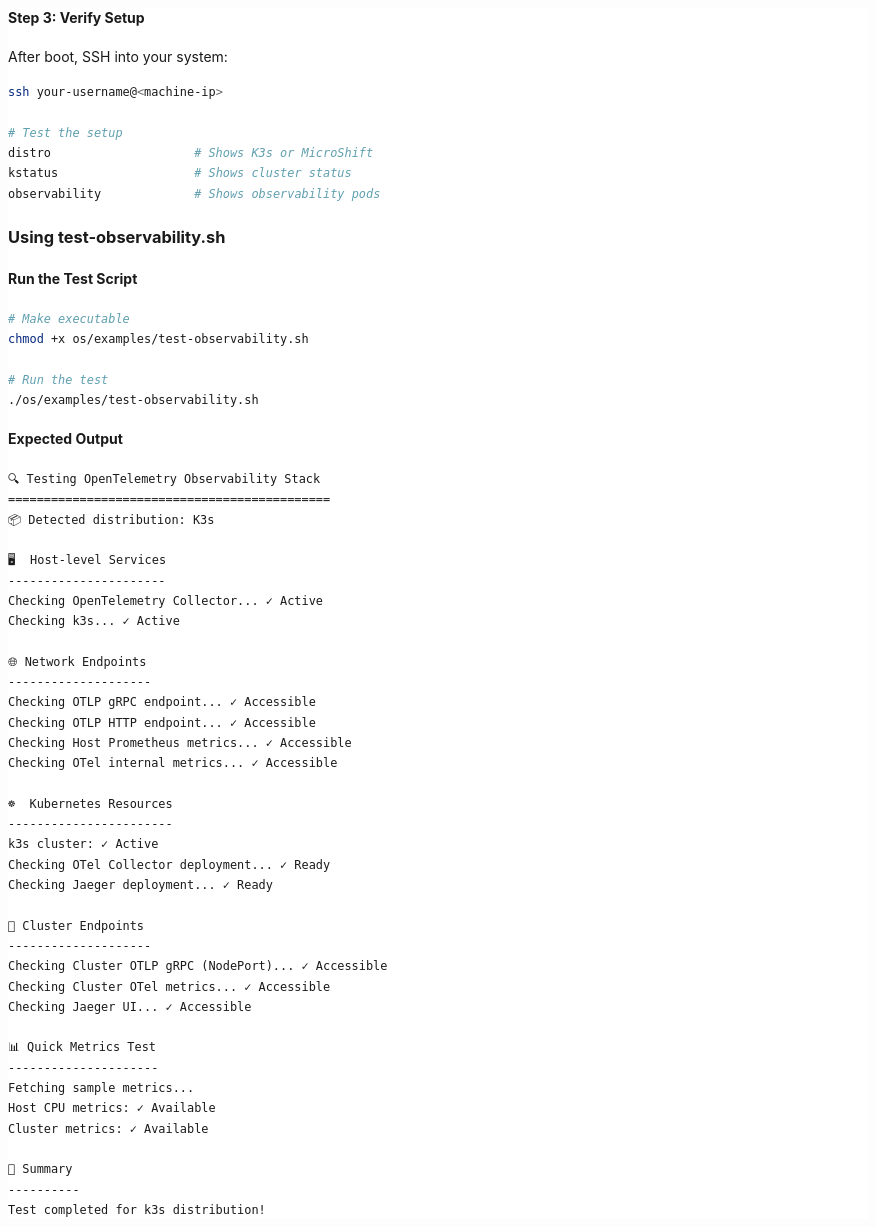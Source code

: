 #### Step 3: Verify Setup
After boot, SSH into your system:

```bash
ssh your-username@<machine-ip>

# Test the setup
distro                    # Shows K3s or MicroShift  
kstatus                   # Shows cluster status
observability             # Shows observability pods
```

### Using test-observability.sh

#### Run the Test Script

```bash
# Make executable
chmod +x os/examples/test-observability.sh

# Run the test
./os/examples/test-observability.sh
```

#### Expected Output

```
🔍 Testing OpenTelemetry Observability Stack
=============================================
📦 Detected distribution: K3s

🖥️  Host-level Services
----------------------
Checking OpenTelemetry Collector... ✓ Active
Checking k3s... ✓ Active

🌐 Network Endpoints
--------------------
Checking OTLP gRPC endpoint... ✓ Accessible
Checking OTLP HTTP endpoint... ✓ Accessible
Checking Host Prometheus metrics... ✓ Accessible
Checking OTel internal metrics... ✓ Accessible

☸️  Kubernetes Resources
-----------------------
k3s cluster: ✓ Active
Checking OTel Collector deployment... ✓ Ready
Checking Jaeger deployment... ✓ Ready

🔗 Cluster Endpoints  
--------------------
Checking Cluster OTLP gRPC (NodePort)... ✓ Accessible
Checking Cluster OTel metrics... ✓ Accessible
Checking Jaeger UI... ✓ Accessible

📊 Quick Metrics Test
---------------------
Fetching sample metrics...
Host CPU metrics: ✓ Available
Cluster metrics: ✓ Available

🎯 Summary
----------
Test completed for k3s distribution!
```
